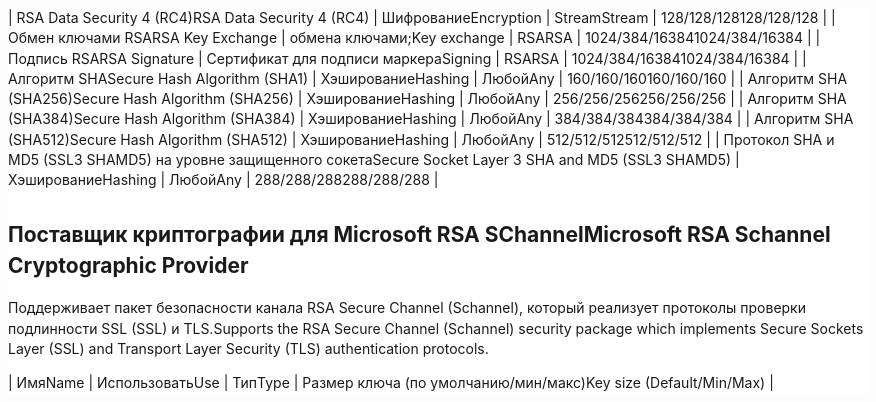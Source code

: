 | <span data-ttu-id="ef9e9-544">RSA Data Security 4 (RC4)</span><span class="sxs-lookup"><span data-stu-id="ef9e9-544">RSA Data Security 4 (RC4)</span></span>                       | <span data-ttu-id="ef9e9-545">Шифрование</span><span class="sxs-lookup"><span data-stu-id="ef9e9-545">Encryption</span></span>   | <span data-ttu-id="ef9e9-546">Stream</span><span class="sxs-lookup"><span data-stu-id="ef9e9-546">Stream</span></span> | <span data-ttu-id="ef9e9-547">128/128/128</span><span class="sxs-lookup"><span data-stu-id="ef9e9-547">128/128/128</span></span>                |
| <span data-ttu-id="ef9e9-548">Обмен ключами RSA</span><span class="sxs-lookup"><span data-stu-id="ef9e9-548">RSA Key Exchange</span></span>                                | <span data-ttu-id="ef9e9-549">обмена ключами;</span><span class="sxs-lookup"><span data-stu-id="ef9e9-549">Key exchange</span></span> | <span data-ttu-id="ef9e9-550">RSA</span><span class="sxs-lookup"><span data-stu-id="ef9e9-550">RSA</span></span>    | <span data-ttu-id="ef9e9-551">1024/384/16384</span><span class="sxs-lookup"><span data-stu-id="ef9e9-551">1024/384/16384</span></span>             |
| <span data-ttu-id="ef9e9-552">Подпись RSA</span><span class="sxs-lookup"><span data-stu-id="ef9e9-552">RSA Signature</span></span>                                   | <span data-ttu-id="ef9e9-553">Сертификат для подписи маркера</span><span class="sxs-lookup"><span data-stu-id="ef9e9-553">Signing</span></span>      | <span data-ttu-id="ef9e9-554">RSA</span><span class="sxs-lookup"><span data-stu-id="ef9e9-554">RSA</span></span>    | <span data-ttu-id="ef9e9-555">1024/384/16384</span><span class="sxs-lookup"><span data-stu-id="ef9e9-555">1024/384/16384</span></span>             |
| <span data-ttu-id="ef9e9-556">Алгоритм SHA</span><span class="sxs-lookup"><span data-stu-id="ef9e9-556">Secure Hash Algorithm (SHA1)</span></span>                    | <span data-ttu-id="ef9e9-557">Хэширование</span><span class="sxs-lookup"><span data-stu-id="ef9e9-557">Hashing</span></span>      | <span data-ttu-id="ef9e9-558">Любой</span><span class="sxs-lookup"><span data-stu-id="ef9e9-558">Any</span></span>    | <span data-ttu-id="ef9e9-559">160/160/160</span><span class="sxs-lookup"><span data-stu-id="ef9e9-559">160/160/160</span></span>                |
| <span data-ttu-id="ef9e9-560">Алгоритм SHA (SHA256)</span><span class="sxs-lookup"><span data-stu-id="ef9e9-560">Secure Hash Algorithm (SHA256)</span></span>                  | <span data-ttu-id="ef9e9-561">Хэширование</span><span class="sxs-lookup"><span data-stu-id="ef9e9-561">Hashing</span></span>      | <span data-ttu-id="ef9e9-562">Любой</span><span class="sxs-lookup"><span data-stu-id="ef9e9-562">Any</span></span>    | <span data-ttu-id="ef9e9-563">256/256/256</span><span class="sxs-lookup"><span data-stu-id="ef9e9-563">256/256/256</span></span>                |
| <span data-ttu-id="ef9e9-564">Алгоритм SHA (SHA384)</span><span class="sxs-lookup"><span data-stu-id="ef9e9-564">Secure Hash Algorithm (SHA384)</span></span>                  | <span data-ttu-id="ef9e9-565">Хэширование</span><span class="sxs-lookup"><span data-stu-id="ef9e9-565">Hashing</span></span>      | <span data-ttu-id="ef9e9-566">Любой</span><span class="sxs-lookup"><span data-stu-id="ef9e9-566">Any</span></span>    | <span data-ttu-id="ef9e9-567">384/384/384</span><span class="sxs-lookup"><span data-stu-id="ef9e9-567">384/384/384</span></span>                |
| <span data-ttu-id="ef9e9-568">Алгоритм SHA (SHA512)</span><span class="sxs-lookup"><span data-stu-id="ef9e9-568">Secure Hash Algorithm (SHA512)</span></span>                  | <span data-ttu-id="ef9e9-569">Хэширование</span><span class="sxs-lookup"><span data-stu-id="ef9e9-569">Hashing</span></span>      | <span data-ttu-id="ef9e9-570">Любой</span><span class="sxs-lookup"><span data-stu-id="ef9e9-570">Any</span></span>    | <span data-ttu-id="ef9e9-571">512/512/512</span><span class="sxs-lookup"><span data-stu-id="ef9e9-571">512/512/512</span></span>                |
| <span data-ttu-id="ef9e9-572">Протокол SHA и MD5 (SSL3 SHAMD5) на уровне защищенного сокета</span><span class="sxs-lookup"><span data-stu-id="ef9e9-572">Secure Socket Layer 3 SHA and MD5 (SSL3 SHAMD5)</span></span> | <span data-ttu-id="ef9e9-573">Хэширование</span><span class="sxs-lookup"><span data-stu-id="ef9e9-573">Hashing</span></span>      | <span data-ttu-id="ef9e9-574">Любой</span><span class="sxs-lookup"><span data-stu-id="ef9e9-574">Any</span></span>    | <span data-ttu-id="ef9e9-575">288/288/288</span><span class="sxs-lookup"><span data-stu-id="ef9e9-575">288/288/288</span></span>                |



 

## <a name="microsoft-rsa-schannel-cryptographic-provider"></a><span data-ttu-id="ef9e9-576">Поставщик криптографии для Microsoft RSA SChannel</span><span class="sxs-lookup"><span data-stu-id="ef9e9-576">Microsoft RSA Schannel Cryptographic Provider</span></span>

<span data-ttu-id="ef9e9-577">Поддерживает пакет безопасности канала RSA Secure Channel (Schannel), который реализует протоколы проверки подлинности SSL (SSL) и TLS.</span><span class="sxs-lookup"><span data-stu-id="ef9e9-577">Supports the RSA Secure Channel (Schannel) security package which implements Secure Sockets Layer (SSL) and Transport Layer Security (TLS) authentication protocols.</span></span>



| <span data-ttu-id="ef9e9-578">Имя</span><span class="sxs-lookup"><span data-stu-id="ef9e9-578">Name</span></span>                                            | <span data-ttu-id="ef9e9-579">Использовать</span><span class="sxs-lookup"><span data-stu-id="ef9e9-579">Use</span></span>                | <span data-ttu-id="ef9e9-580">Тип</span><span class="sxs-lookup"><span data-stu-id="ef9e9-580">Type</span></span>     | <span data-ttu-id="ef9e9-581">Размер ключа (по умолчанию/мин/макс)</span><span class="sxs-lookup"><span data-stu-id="ef9e9-581">Key size (Default/Min/Max)</span></span> |